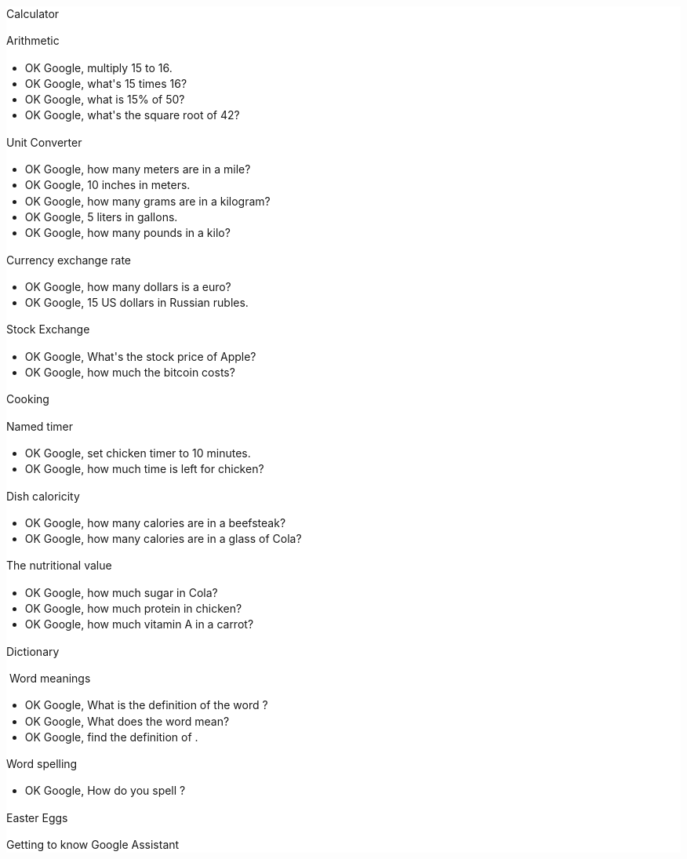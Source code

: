Calculator

Arithmetic

- OK Google, multiply 15 to 16.
- OK Google, what's 15 times 16?
- OK Google, what is 15% of 50?
- OK Google, what's the square root of 42?

Unit Converter

- OK Google, how many meters are in a mile?
- OK Google, 10 inches in meters.
- OK Google, how many grams are in a kilogram?
- OK Google, 5 liters in gallons.
- OK Google, how many pounds in a kilo?

Currency exchange rate

- OK Google, how many dollars is a euro?
- OK Google, 15 US dollars in Russian rubles.

Stock Exchange

- OK Google, What's the stock price of Apple?
- OK Google, how much the bitcoin costs?

Cooking

Named timer

- OK Google, set chicken timer to 10 minutes.
- OK Google, how much time is left for chicken?

Dish caloricity

- OK Google, how many calories are in a beefsteak?
- OK Google, how many calories are in a glass of Cola?

The nutritional value

- OK Google, how much sugar in Cola?
- OK Google, how much protein in chicken?
- OK Google, how much vitamin A in a carrot?

Dictionary

 Word meanings

- OK Google, What is the definition of the word <instant>?
- OK Google, What does the word <mammal> mean?
- OK Google, find the definition of <agila>.

Word spelling

- OK Google, How do you spell <ambassador>?

Easter Eggs

Getting to know Google Assistant
